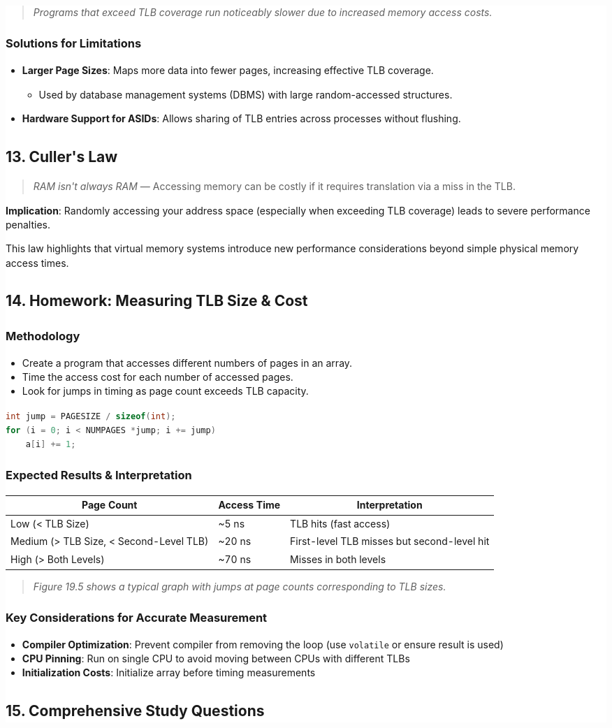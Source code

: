 > *Programs that exceed TLB coverage run noticeably slower due to increased memory access costs.*

### Solutions for Limitations
- **Larger Page Sizes**: Maps more data into fewer pages, increasing effective TLB coverage.
  - Used by database management systems (DBMS) with large random-accessed structures.
  
- **Hardware Support for ASIDs**: Allows sharing of TLB entries across processes without flushing.

## 13. Culler's Law

> *RAM isn't always RAM* — Accessing memory can be costly if it requires translation via a miss in the TLB.

**Implication**: Randomly accessing your address space (especially when exceeding TLB coverage) leads to severe performance penalties.

This law highlights that virtual memory systems introduce new performance considerations beyond simple physical memory access times.

## 14. Homework: Measuring TLB Size & Cost

### Methodology
- Create a program that accesses different numbers of pages in an array.
- Time the access cost for each number of accessed pages.
- Look for jumps in timing as page count exceeds TLB capacity.

```c
int jump = PAGESIZE / sizeof(int);
for (i = 0; i < NUMPAGES *jump; i += jump)
    a[i] += 1;
```

### Expected Results & Interpretation

| Page Count | Access Time | Interpretation |
|------------|-------------|----------------|
| Low (< TLB Size) | ~5 ns | TLB hits (fast access) |
| Medium (> TLB Size, < Second-Level TLB) | ~20 ns | First-level TLB misses but second-level hit |
| High (> Both Levels) | ~70 ns | Misses in both levels |

> *Figure 19.5 shows a typical graph with jumps at page counts corresponding to TLB sizes.*

### Key Considerations for Accurate Measurement
- **Compiler Optimization**: Prevent compiler from removing the loop (use `volatile` or ensure result is used)
- **CPU Pinning**: Run on single CPU to avoid moving between CPUs with different TLBs
- **Initialization Costs**: Initialize array before timing measurements

## 15. Comprehensive Study Questions
